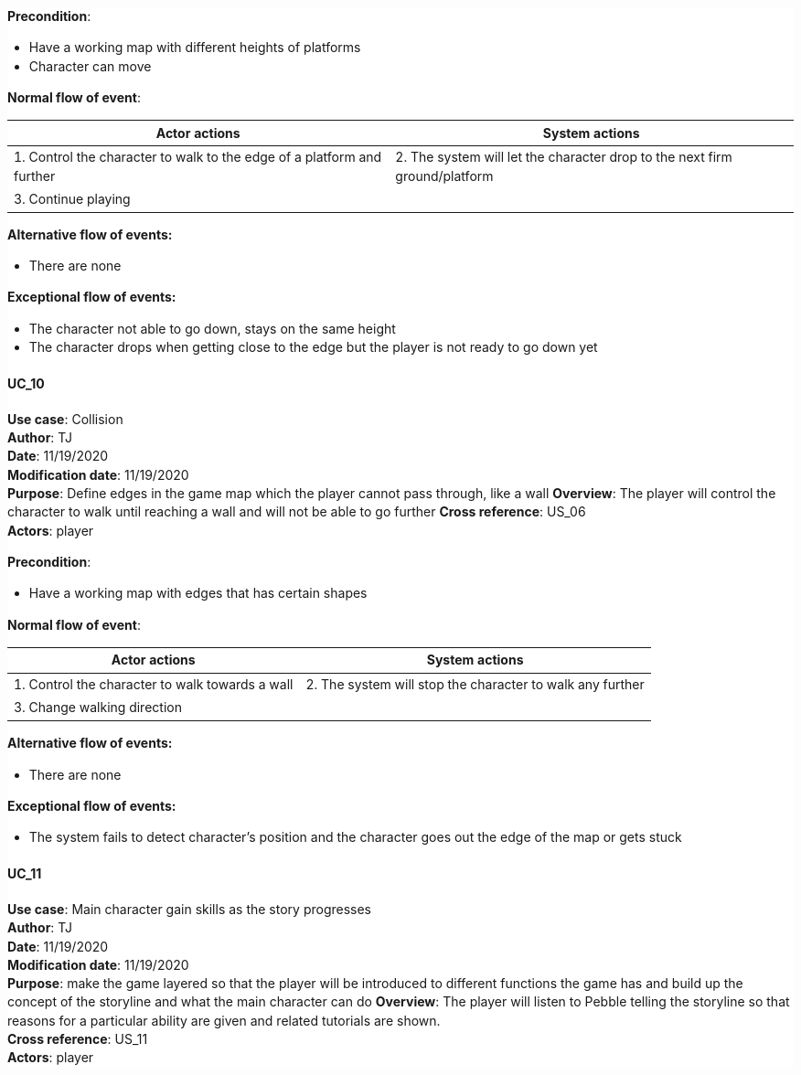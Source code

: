 **Precondition**:
- Have a working map with different heights of platforms
- Character can move

**Normal flow of event**:

| Actor actions                                  | System actions                                               |
| ---------------------------------------------- | ------------------------------------------------------------ |
| 1. Control the character to walk to the edge of a platform and further      | 2. The system will let the character drop to the next firm ground/platform                 |
| 3. Continue playing                 |                                              |

**Alternative flow of events:**
- There are none

**Exceptional flow of events:**
- The character not able to go down, stays on the same height
- The character drops when getting close to the edge but the player is not ready to go down yet

#### UC_10

**Use case**: Collision  
**Author**: TJ  
**Date**: 11/19/2020    
**Modification date**: 11/19/2020  
**Purpose**: Define edges in the game map which the player cannot pass through, like a wall
**Overview**: The player will control the character to walk until reaching a wall and will not be able to go further
**Cross reference**: US_06  
**Actors**: player  

**Precondition**:
- Have a working map with edges that has certain shapes

**Normal flow of event**:

| Actor actions                                  | System actions                                               |
| ---------------------------------------------- | ------------------------------------------------------------ |
| 1. Control the character to walk towards a wall      | 2. The system will stop the character to walk any further                 |
| 3. Change walking direction                 |                                              |

**Alternative flow of events:**
- There are none

**Exceptional flow of events:**
- The system fails to detect character’s position and the character goes out the edge of the map or gets stuck


#### UC_11

**Use case**: Main character gain skills as the story progresses  
**Author**: TJ  
**Date**: 11/19/2020  
**Modification date**: 11/19/2020  
**Purpose**: make the game layered so that the player will be introduced to different functions the game has and build up the concept of the storyline and what the main character can do
**Overview**: The player will listen to Pebble telling the storyline so that reasons for a particular ability are given and related tutorials are shown.  
**Cross reference**: US_11  
**Actors**: player  
